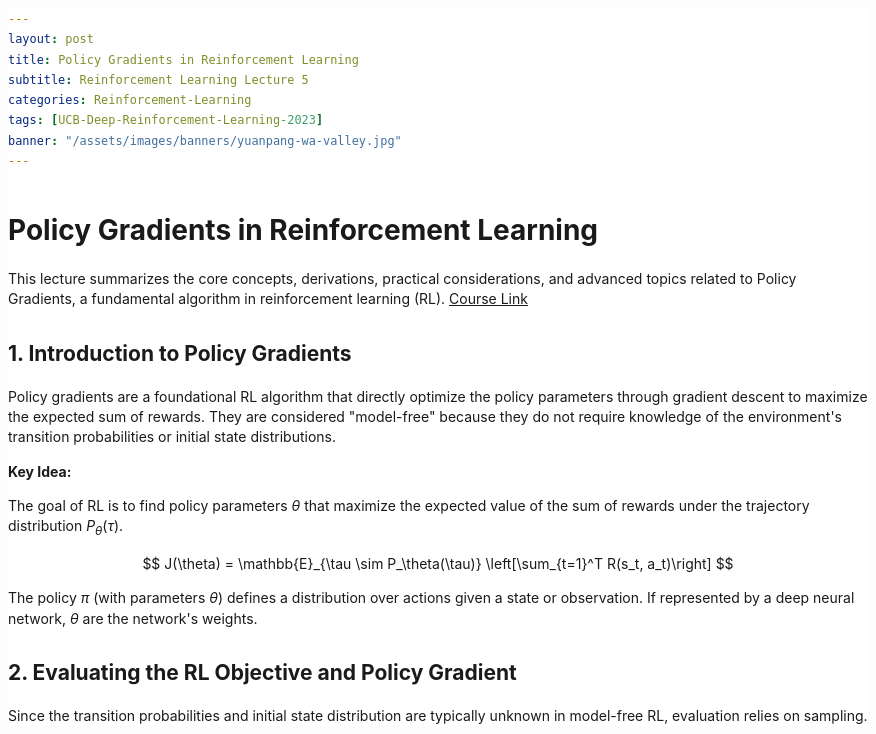 ```yaml
---
layout: post
title: Policy Gradients in Reinforcement Learning
subtitle: Reinforcement Learning Lecture 5
categories: Reinforcement-Learning
tags: [UCB-Deep-Reinforcement-Learning-2023]
banner: "/assets/images/banners/yuanpang-wa-valley.jpg"
---
```


# Policy Gradients in Reinforcement Learning

This lecture summarizes the core concepts, derivations, practical considerations, and advanced topics related to Policy Gradients, a fundamental algorithm in reinforcement learning (RL).
[Course Link](https://rail.eecs.berkeley.edu/deeprlcourse/)


## 1. Introduction to Policy Gradients

Policy gradients are a foundational RL algorithm that directly optimize the policy parameters through gradient descent to maximize the expected sum of rewards. They are considered "model-free" because they do not require knowledge of the environment's transition probabilities or initial state distributions.

**Key Idea:**

The goal of RL is to find policy parameters $\theta$ that maximize the expected value of the sum of rewards under the trajectory distribution $P_\theta(\tau)$.

$$
J(\theta) = \mathbb{E}_{\tau \sim P_\theta(\tau)} \left[\sum_{t=1}^T R(s_t, a_t)\right]
$$

The policy $\pi$ (with parameters $\theta$) defines a distribution over actions given a state or observation. If represented by a deep neural network, $\theta$ are the network's weights.

## 2. Evaluating the RL Objective and Policy Gradient

Since the transition probabilities and initial state distribution are typically unknown in model-free RL, evaluation relies on sampling.

